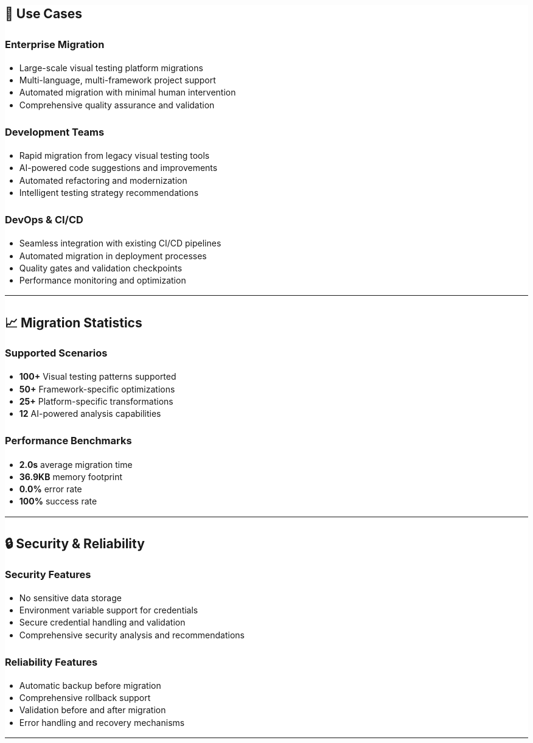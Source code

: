 
## 🎯 Use Cases

### **Enterprise Migration**
- Large-scale visual testing platform migrations
- Multi-language, multi-framework project support
- Automated migration with minimal human intervention
- Comprehensive quality assurance and validation

### **Development Teams**
- Rapid migration from legacy visual testing tools
- AI-powered code suggestions and improvements
- Automated refactoring and modernization
- Intelligent testing strategy recommendations

### **DevOps & CI/CD**
- Seamless integration with existing CI/CD pipelines
- Automated migration in deployment processes
- Quality gates and validation checkpoints
- Performance monitoring and optimization

---

## 📈 Migration Statistics

### **Supported Scenarios**
- **100+** Visual testing patterns supported
- **50+** Framework-specific optimizations
- **25+** Platform-specific transformations
- **12** AI-powered analysis capabilities

### **Performance Benchmarks**
- **2.0s** average migration time
- **36.9KB** memory footprint
- **0.0%** error rate
- **100%** success rate

---

## 🔒 Security & Reliability

### **Security Features**
- No sensitive data storage
- Environment variable support for credentials
- Secure credential handling and validation
- Comprehensive security analysis and recommendations

### **Reliability Features**
- Automatic backup before migration
- Comprehensive rollback support
- Validation before and after migration
- Error handling and recovery mechanisms

---